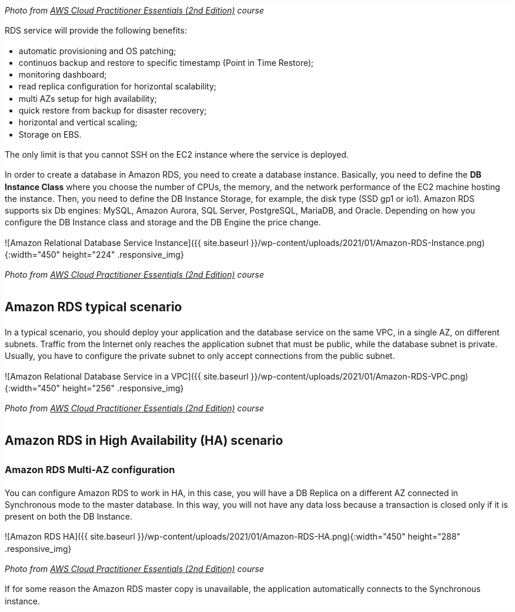 _Photo from [AWS Cloud Practitioner Essentials (2nd Edition)](https://aws.amazon.com/it/training/course-descriptions/cloud-practitioner-essentials/) course_

RDS service will provide the following benefits:

-   automatic provisioning and OS patching;
-   continuos backup and restore to specific timestamp (Point in Time Restore);
-   monitoring dashboard;
-   read replica configuration for horizontal scalability;
-   multi AZs setup for high availability;
-   quick restore from backup for disaster recovery;
-   horizontal and vertical scaling;
-   Storage on EBS.

The only limit is that you cannot SSH on the EC2 instance where the service is deployed.

In order to create a database in Amazon RDS, you need to create a database instance. Basically, you need to define the **DB Instance Class** where you choose the number of CPUs, the memory, and the network performance of the EC2 machine hosting the instance. Then, you need to define the DB Instance Storage, for example, the disk type (SSD gp1 or io1). Amazon RDS supports six Db engines: MySQL, Amazon Aurora, SQL Server, PostgreSQL, MariaDB, and Oracle. Depending on how you configure the DB Instance class and storage and the DB Engine the price change.

![Amazon Relational Database Service Instance]({{ site.baseurl }}/wp-content/uploads/2021/01/Amazon-RDS-Instance.png){:width="450" height="224" .responsive_img}

_Photo from [AWS Cloud Practitioner Essentials (2nd Edition)](https://aws.amazon.com/it/training/course-descriptions/cloud-practitioner-essentials/) course_

## Amazon RDS typical scenario

In a typical scenario, you should deploy your application and the database service on the same VPC, in a single AZ, on different subnets. Traffic from the Internet only reaches the application subnet that must be public, while the database subnet is private. Usually, you have to configure the private subnet to only accept connections from the public subnet.

![Amazon Relational Database Service in a VPC]({{ site.baseurl }}/wp-content/uploads/2021/01/Amazon-RDS-VPC.png){:width="450" height="256" .responsive_img}

_Photo from [AWS Cloud Practitioner Essentials (2nd Edition)](https://aws.amazon.com/it/training/course-descriptions/cloud-practitioner-essentials/) course_

## Amazon RDS in High Availability (HA) scenario

### Amazon RDS Multi-AZ configuration

You can configure Amazon RDS to work in HA, in this case, you will have a DB Replica on a different AZ connected in Synchronous mode to the master database. In this way, you will not have any data loss because a transaction is closed only if it is present on both the DB Instance.

![Amazon RDS HA]({{ site.baseurl }}/wp-content/uploads/2021/01/Amazon-RDS-HA.png){:width="450" height="288" .responsive_img}

_Photo from [AWS Cloud Practitioner Essentials (2nd Edition)](https://aws.amazon.com/it/training/course-descriptions/cloud-practitioner-essentials/) course_

If for some reason the Amazon RDS master copy is unavailable, the application automatically connects to the Synchronous instance.

